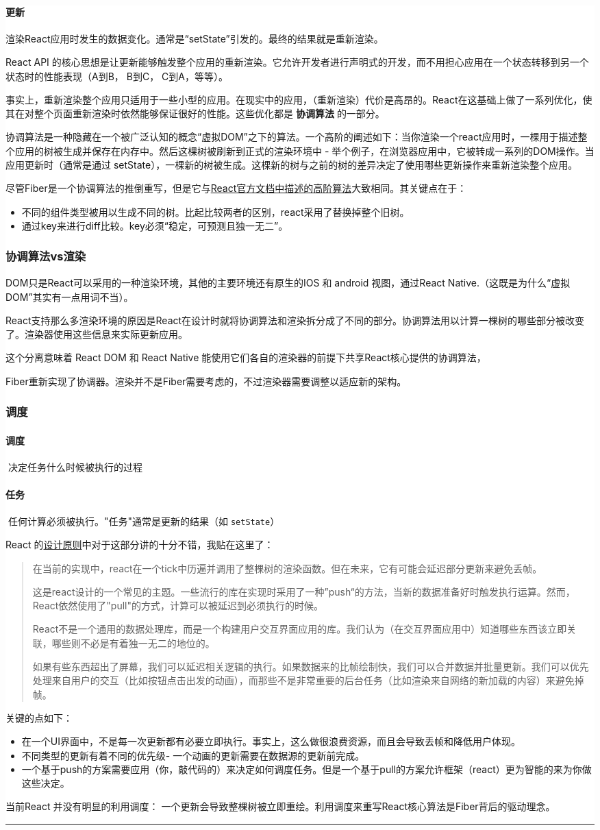 #### 更新

​	渲染React应用时发生的数据变化。通常是“setState”引发的。最终的结果就是重新渲染。

React API 的核心思想是让更新能够触发整个应用的重新渲染。它允许开发者进行声明式的开发，而不用担心应用在一个状态转移到另一个状态时的性能表现（A到B， B到C， C到A，等等）。

事实上，重新渲染整个应用只适用于一些小型的应用。在现实中的应用，（重新渲染）代价是高昂的。React在这基础上做了一系列优化，使其在对整个页面重新渲染时依然能够保证很好的性能。这些优化都是 **协调算法** 的一部分。

协调算法是一种隐藏在一个被广泛认知的概念“虚拟DOM”之下的算法。一个高阶的阐述如下：当你渲染一个react应用时，一棵用于描述整个应用的树被生成并保存在内存中。然后这棵树被刷新到正式的渲染环境中 - 举个例子，在浏览器应用中，它被转成一系列的DOM操作。当应用更新时（通常是通过 setState），一棵新的树被生成。这棵新的树与之前的树的差异决定了使用哪些更新操作来重新渲染整个应用。

尽管Fiber是一个协调算法的推倒重写，但是它与[React官方文档中描述的高阶算法](https://facebook.github.io/react/docs/reconciliation.html)大致相同。其关键点在于：

- 不同的组件类型被用以生成不同的树。比起比较两者的区别，react采用了替换掉整个旧树。
- 通过key来进行diff比较。key必须“稳定，可预测且独一无二”。

### 协调算法vs渲染

DOM只是React可以采用的一种渲染环境，其他的主要环境还有原生的IOS 和 android 视图，通过React Native.（这既是为什么“虚拟DOM”其实有一点用词不当）。

React支持那么多渲染环境的原因是React在设计时就将协调算法和渲染拆分成了不同的部分。协调算法用以计算一棵树的哪些部分被改变了。渲染器使用这些信息来实际更新应用。

这个分离意味着 React DOM 和 React Native 能使用它们各自的渲染器的前提下共享React核心提供的协调算法，

Fiber重新实现了协调器。渲染并不是Fiber需要考虑的，不过渲染器需要调整以适应新的架构。

### 调度

#### 调度

​	决定任务什么时候被执行的过程

#### 任务

​	任何计算必须被执行。"任务"通常是更新的结果（如 `setState`）

React 的[设计原则](https://facebook.github.io/react/contributing/design-principles.html#scheduling)中对于这部分讲的十分不错，我贴在这里了：

> 在当前的实现中，react在一个tick中历遍并调用了整棵树的渲染函数。但在未来，它有可能会延迟部分更新来避免丢帧。
>
> 这是react设计的一个常见的主题。一些流行的库在实现时采用了一种”push“的方法，当新的数据准备好时触发执行运算。然而，React依然使用了"pull"的方式，计算可以被延迟到必须执行的时候。
>
> React不是一个通用的数据处理库，而是一个构建用户交互界面应用的库。我们认为（在交互界面应用中）知道哪些东西该立即关联，哪些则不必是有着独一无二的地位的。
>
> 如果有些东西超出了屏幕，我们可以延迟相关逻辑的执行。如果数据来的比帧绘制快，我们可以合并数据并批量更新。我们可以优先处理来自用户的交互（比如按钮点击出发的动画），而那些不是非常重要的后台任务（比如渲染来自网络的新加载的内容）来避免掉帧。

关键的点如下：

- 在一个UI界面中，不是每一次更新都有必要立即执行。事实上，这么做很浪费资源，而且会导致丢帧和降低用户体现。
- 不同类型的更新有着不同的优先级- 一个动画的更新需要在数据源的更新前完成。
- 一个基于push的方案需要应用（你，敲代码的）来决定如何调度任务。但是一个基于pull的方案允许框架（react）更为智能的来为你做这些决定。

当前React 并没有明显的利用调度： 一个更新会导致整棵树被立即重绘。利用调度来重写React核心算法是Fiber背后的驱动理念。

---